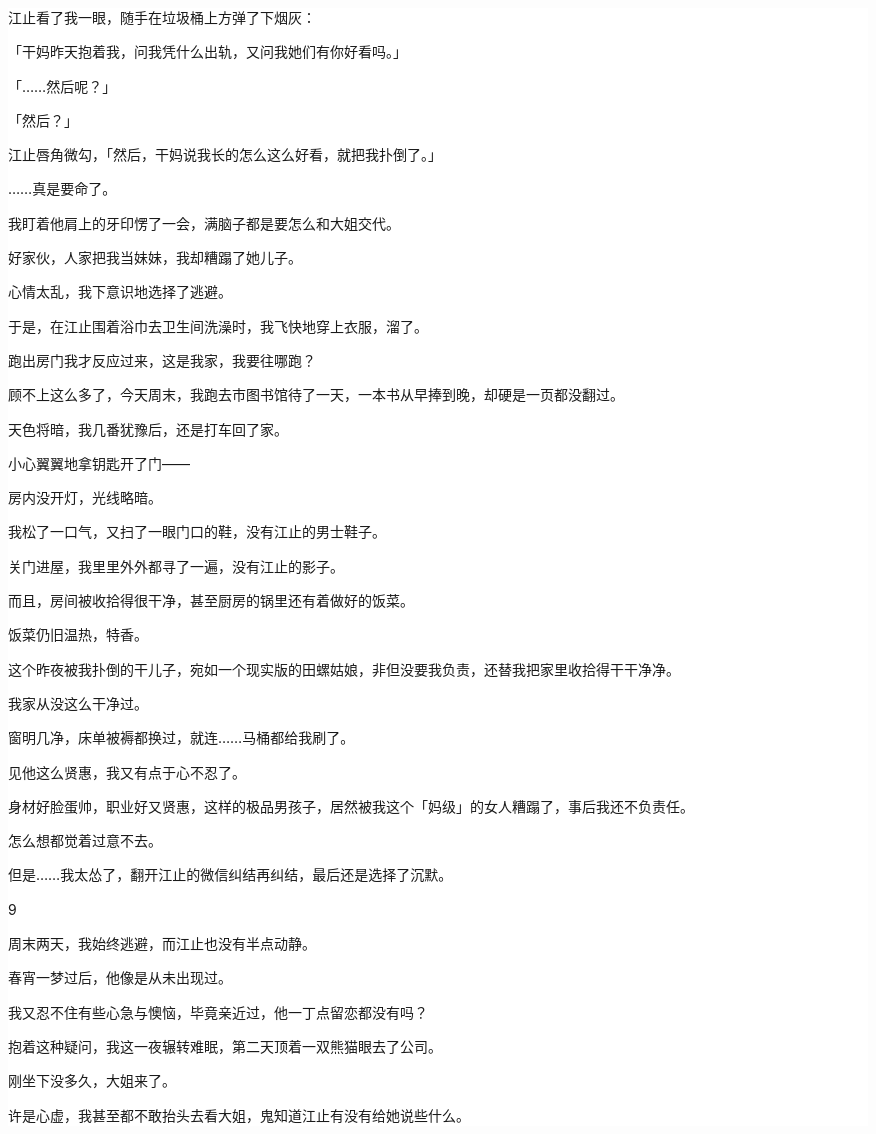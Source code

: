 江止看了我一眼，随手在垃圾桶上方弹了下烟灰：

「干妈昨天抱着我，问我凭什么出轨，又问我她们有你好看吗。」

「……然后呢？」

「然后？」

江止唇角微勾，「然后，干妈说我长的怎么这么好看，就把我扑倒了。」

……真是要命了。

我盯着他肩上的牙印愣了一会，满脑子都是要怎么和大姐交代。

好家伙，人家把我当妹妹，我却糟蹋了她儿子。

心情太乱，我下意识地选择了逃避。

于是，在江止围着浴巾去卫生间洗澡时，我飞快地穿上衣服，溜了。

跑出房门我才反应过来，这是我家，我要往哪跑？

顾不上这么多了，今天周末，我跑去市图书馆待了一天，一本书从早捧到晚，却硬是一页都没翻过。

天色将暗，我几番犹豫后，还是打车回了家。

小心翼翼地拿钥匙开了门——

房内没开灯，光线略暗。

我松了一口气，又扫了一眼门口的鞋，没有江止的男士鞋子。

关门进屋，我里里外外都寻了一遍，没有江止的影子。

而且，房间被收拾得很干净，甚至厨房的锅里还有着做好的饭菜。

饭菜仍旧温热，特香。

这个昨夜被我扑倒的干儿子，宛如一个现实版的田螺姑娘，非但没要我负责，还替我把家里收拾得干干净净。

我家从没这么干净过。

窗明几净，床单被褥都换过，就连……马桶都给我刷了。

见他这么贤惠，我又有点于心不忍了。

身材好脸蛋帅，职业好又贤惠，这样的极品男孩子，居然被我这个「妈级」的女人糟蹋了，事后我还不负责任。

怎么想都觉着过意不去。

但是……我太怂了，翻开江止的微信纠结再纠结，最后还是选择了沉默。

9

周末两天，我始终逃避，而江止也没有半点动静。

春宵一梦过后，他像是从未出现过。

我又忍不住有些心急与懊恼，毕竟亲近过，他一丁点留恋都没有吗？

抱着这种疑问，我这一夜辗转难眠，第二天顶着一双熊猫眼去了公司。

刚坐下没多久，大姐来了。

许是心虚，我甚至都不敢抬头去看大姐，鬼知道江止有没有给她说些什么。
